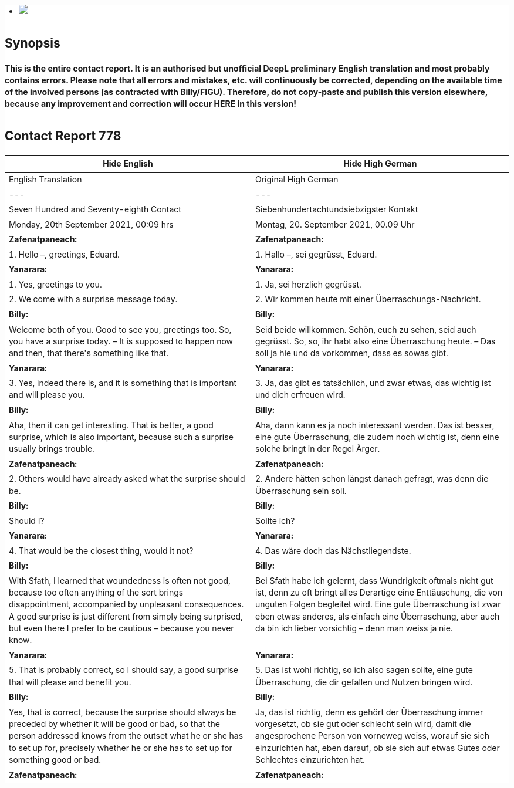 
  * [![](https://www.futureofmankind.co.uk/w/images/thumb/8/89/Kontakberichte_Block_20_Front_Cover.jpg/160px-Kontakberichte_Block_20_Front_Cover.jpg)](https://www.futureofmankind.co.uk/Billy_Meier/<https:/www.futureofmankind.co.uk/w/images/8/89/Kontakberichte_Block_20_Front_Cover.jpg>)


## Synopsis
**This is the entire contact report. It is an authorised but unofficial DeepL preliminary English translation and most probably contains errors. Please note that all errors and mistakes, etc. will continuously be corrected, depending on the available time of the involved persons (as contracted with Billy/FIGU). Therefore, do not copy-paste and publish this version elsewhere, because any improvement and correction will occur HERE in this version!**
## Contact Report 778
Hide English | Hide High German  
---|---  
English Translation | Original High German  
---|---  
Seven Hundred and Seventy-eighth Contact  | Siebenhundertachtundsiebzigster Kontakt   
Monday, 20th September 2021, 00:09 hrs  | Montag, 20. September 2021, 00.09 Uhr   
**Zafenatpaneach:** | **Zafenatpaneach:**  
1. Hello –, greetings, Eduard.  | 1. Hallo –, sei gegrüsst, Eduard.   
**Yanarara:** | **Yanarara:**  
1. Yes, greetings to you.  | 1. Ja, sei herzlich gegrüsst.   
2. We come with a surprise message today.  | 2. Wir kommen heute mit einer Überraschungs-Nachricht.   
**Billy:** | **Billy:**  
Welcome both of you. Good to see you, greetings too. So, you have a surprise today. – It is supposed to happen now and then, that there's something like that.  | Seid beide willkommen. Schön, euch zu sehen, seid auch gegrüsst. So, so, ihr habt also eine Überraschung heute. – Das soll ja hie und da vorkommen, dass es sowas gibt.   
**Yanarara:** | **Yanarara:**  
3. Yes, indeed there is, and it is something that is important and will please you.  | 3. Ja, das gibt es tatsächlich, und zwar etwas, das wichtig ist und dich erfreuen wird.   
**Billy:** | **Billy:**  
Aha, then it can get interesting. That is better, a good surprise, which is also important, because such a surprise usually brings trouble.  | Aha, dann kann es ja noch interessant werden. Das ist besser, eine gute Überraschung, die zudem noch wichtig ist, denn eine solche bringt in der Regel Ärger.   
**Zafenatpaneach:** | **Zafenatpaneach:**  
2. Others would have already asked what the surprise should be.  | 2. Andere hätten schon längst danach gefragt, was denn die Überraschung sein soll.   
**Billy:** | **Billy:**  
Should I?  | Sollte ich?   
**Yanarara:** | **Yanarara:**  
4. That would be the closest thing, would it not?  | 4. Das wäre doch das Nächstliegendste.   
**Billy:** | **Billy:**  
With Sfath, I learned that woundedness is often not good, because too often anything of the sort brings disappointment, accompanied by unpleasant consequences. A good surprise is just different from simply being surprised, but even there I prefer to be cautious – because you never know.  | Bei Sfath habe ich gelernt, dass Wundrigkeit oftmals nicht gut ist, denn zu oft bringt alles Derartige eine Enttäuschung, die von unguten Folgen begleitet wird. Eine gute Überraschung ist zwar eben etwas anderes, als einfach eine Überraschung, aber auch da bin ich lieber vorsichtig – denn man weiss ja nie.   
**Yanarara:** | **Yanarara:**  
5. That is probably correct, so I should say, a good surprise that will please and benefit you.  | 5. Das ist wohl richtig, so ich also sagen sollte, eine gute Überraschung, die dir gefallen und Nutzen bringen wird.   
**Billy:** | **Billy:**  
Yes, that is correct, because the surprise should always be preceded by whether it will be good or bad, so that the person addressed knows from the outset what he or she has to set up for, precisely whether he or she has to set up for something good or bad.  | Ja, das ist richtig, denn es gehört der Überraschung immer vorgesetzt, ob sie gut oder schlecht sein wird, damit die angesprochene Person von vorneweg weiss, worauf sie sich einzurichten hat, eben darauf, ob sie sich auf etwas Gutes oder Schlechtes einzurichten hat.   
**Zafenatpaneach:** | **Zafenatpaneach:**  